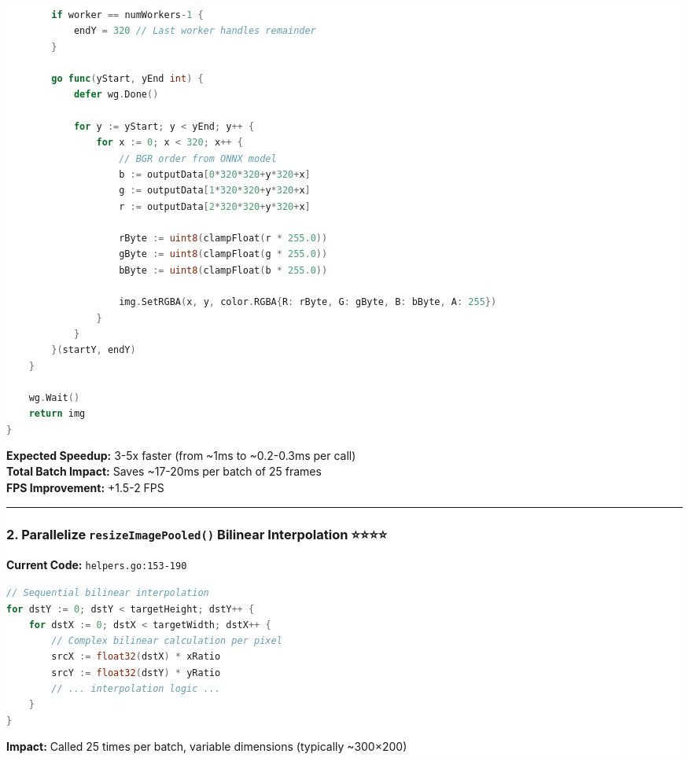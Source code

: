 ```go
        if worker == numWorkers-1 {
            endY = 320 // Last worker handles remainder
        }
        
        go func(yStart, yEnd int) {
            defer wg.Done()
            
            for y := yStart; y < yEnd; y++ {
                for x := 0; x < 320; x++ {
                    // BGR order from ONNX model
                    b := outputData[0*320*320+y*320+x]
                    g := outputData[1*320*320+y*320+x]
                    r := outputData[2*320*320+y*320+x]
                    
                    rByte := uint8(clampFloat(r * 255.0))
                    gByte := uint8(clampFloat(g * 255.0))
                    bByte := uint8(clampFloat(b * 255.0))
                    
                    img.SetRGBA(x, y, color.RGBA{R: rByte, G: gByte, B: bByte, A: 255})
                }
            }
        }(startY, endY)
    }
    
    wg.Wait()
    return img
}
```

**Expected Speedup:** 3-5x faster (from ~1ms to ~0.2-0.3ms per call)  
**Total Batch Impact:** Saves ~17-20ms per batch of 25 frames  
**FPS Improvement:** +1.5-2 FPS

---

### 2. **Parallelize `resizeImagePooled()` Bilinear Interpolation** ⭐⭐⭐⭐

**Current Code:** `helpers.go:153-190`
```go
// Sequential bilinear interpolation
for dstY := 0; dstY < targetHeight; dstY++ {
    for dstX := 0; dstX < targetWidth; dstX++ {
        // Complex bilinear calculation per pixel
        srcX := float32(dstX) * xRatio
        srcY := float32(dstY) * yRatio
        // ... interpolation logic ...
    }
}
```

**Impact:** Called 25 times per batch, variable dimensions (typically ~300×200)
